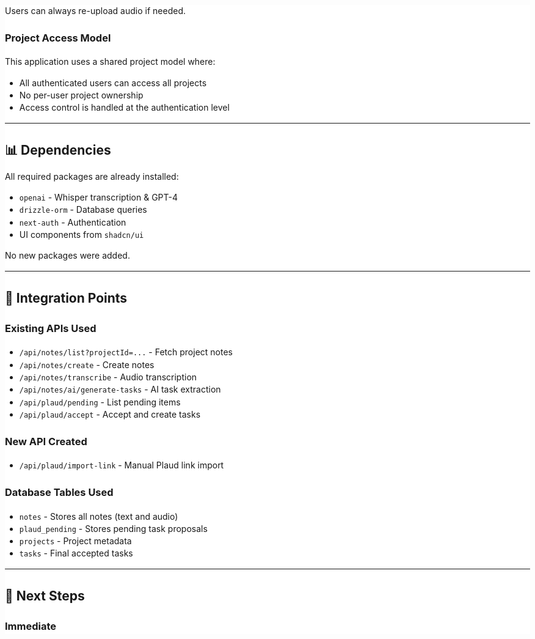 Users can always re-upload audio if needed.

### Project Access Model

This application uses a shared project model where:

- All authenticated users can access all projects
- No per-user project ownership
- Access control is handled at the authentication level

---

## 📊 Dependencies

All required packages are already installed:

- `openai` - Whisper transcription & GPT-4
- `drizzle-orm` - Database queries
- `next-auth` - Authentication
- UI components from `shadcn/ui`

No new packages were added.

---

## 🔗 Integration Points

### Existing APIs Used

- `/api/notes/list?projectId=...` - Fetch project notes
- `/api/notes/create` - Create notes
- `/api/notes/transcribe` - Audio transcription
- `/api/notes/ai/generate-tasks` - AI task extraction
- `/api/plaud/pending` - List pending items
- `/api/plaud/accept` - Accept and create tasks

### New API Created

- `/api/plaud/import-link` - Manual Plaud link import

### Database Tables Used

- `notes` - Stores all notes (text and audio)
- `plaud_pending` - Stores pending task proposals
- `projects` - Project metadata
- `tasks` - Final accepted tasks

---

## 📝 Next Steps

### Immediate
